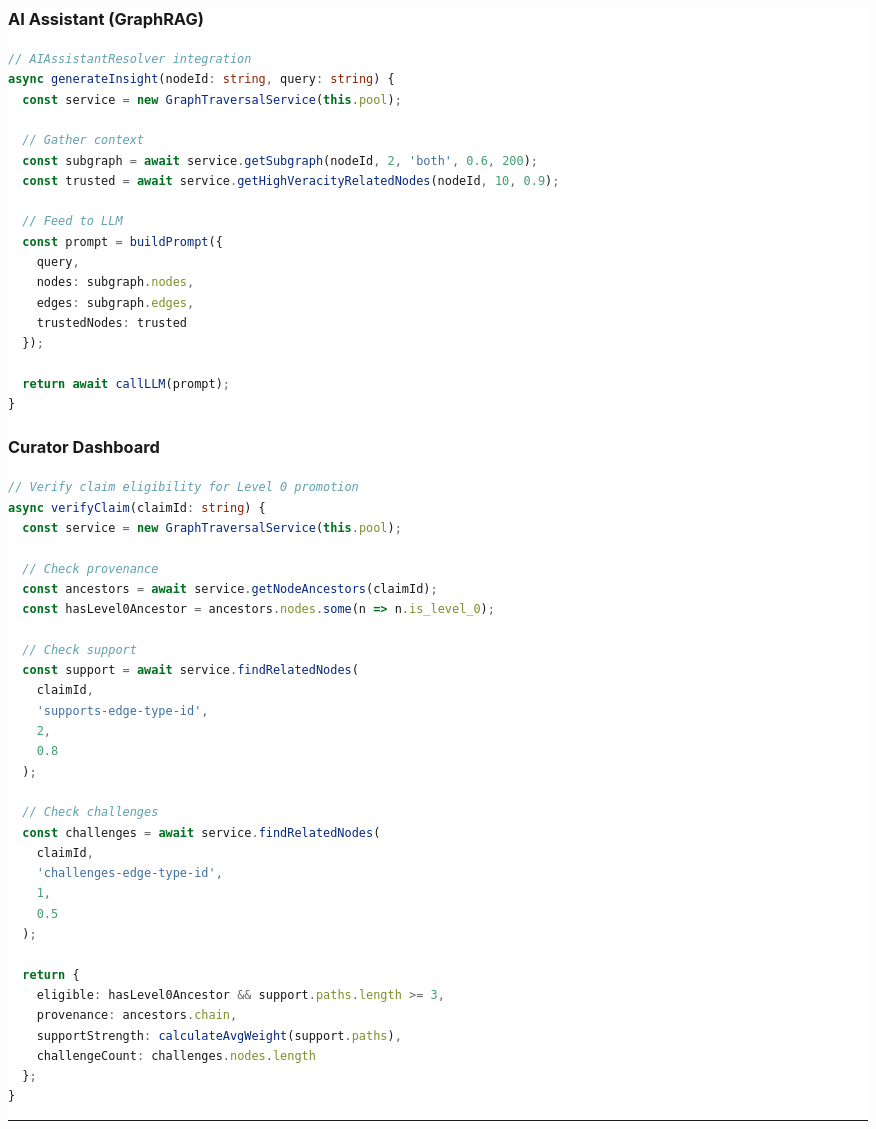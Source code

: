 ### AI Assistant (GraphRAG)

```typescript
// AIAssistantResolver integration
async generateInsight(nodeId: string, query: string) {
  const service = new GraphTraversalService(this.pool);

  // Gather context
  const subgraph = await service.getSubgraph(nodeId, 2, 'both', 0.6, 200);
  const trusted = await service.getHighVeracityRelatedNodes(nodeId, 10, 0.9);

  // Feed to LLM
  const prompt = buildPrompt({
    query,
    nodes: subgraph.nodes,
    edges: subgraph.edges,
    trustedNodes: trusted
  });

  return await callLLM(prompt);
}
```

### Curator Dashboard

```typescript
// Verify claim eligibility for Level 0 promotion
async verifyClaim(claimId: string) {
  const service = new GraphTraversalService(this.pool);

  // Check provenance
  const ancestors = await service.getNodeAncestors(claimId);
  const hasLevel0Ancestor = ancestors.nodes.some(n => n.is_level_0);

  // Check support
  const support = await service.findRelatedNodes(
    claimId,
    'supports-edge-type-id',
    2,
    0.8
  );

  // Check challenges
  const challenges = await service.findRelatedNodes(
    claimId,
    'challenges-edge-type-id',
    1,
    0.5
  );

  return {
    eligible: hasLevel0Ancestor && support.paths.length >= 3,
    provenance: ancestors.chain,
    supportStrength: calculateAvgWeight(support.paths),
    challengeCount: challenges.nodes.length
  };
}
```

---